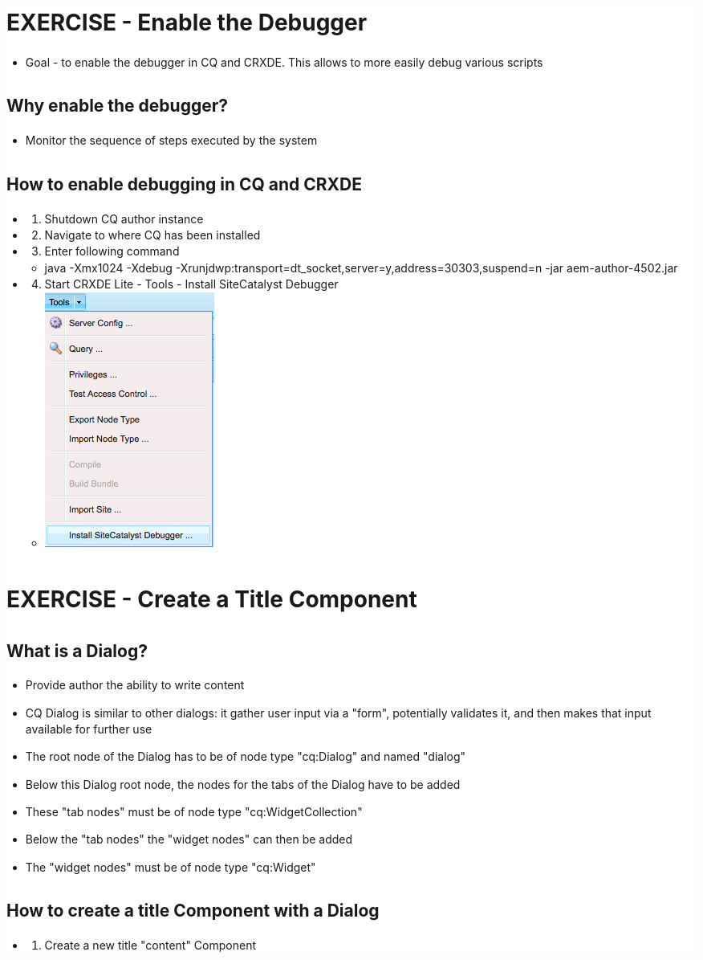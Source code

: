 # EXERCISE - Enable the Debugger
* Goal - to enable the debugger in CQ and CRXDE. This allows to more easily debug various scripts

## Why enable the debugger?
* Monitor the sequence of steps executed by the system

## How to enable debugging in CQ and CRXDE
* 1. Shutdown CQ author instance
* 2. Navigate to where CQ has been installed
* 3. Enter following command
    * java -Xmx1024 -Xdebug -Xrunjdwp:transport=dt_socket,server=y,address=30303,suspend=n -jar aem-author-4502.jar
* 4. Start CRXDE Lite - Tools - Install SiteCatalyst Debugger
	* ![Install Debugger](images/install-debugger.png)

# EXERCISE - Create a Title Component

## What is a Dialog?
* Provide author the ability to write content
* CQ Dialog is similar to other dialogs: it gather user input via a "form", potentially validates it, and then makes that input available for further use

* The root node of the Dialog has to be of node type "cq:Dialog" and named "dialog"

* Below this Dialog root node, the nodes for the tabs of the Dialog have to be added
* These "tab nodes" must be of node type "cq:WidgetCollection"

* Below the "tab nodes" the "widget nodes" can then be added
* The "widget nodes" must be of node type "cq:Widget"

## How to create a title Component with a Dialog
* 1. Create a new title "content" Component